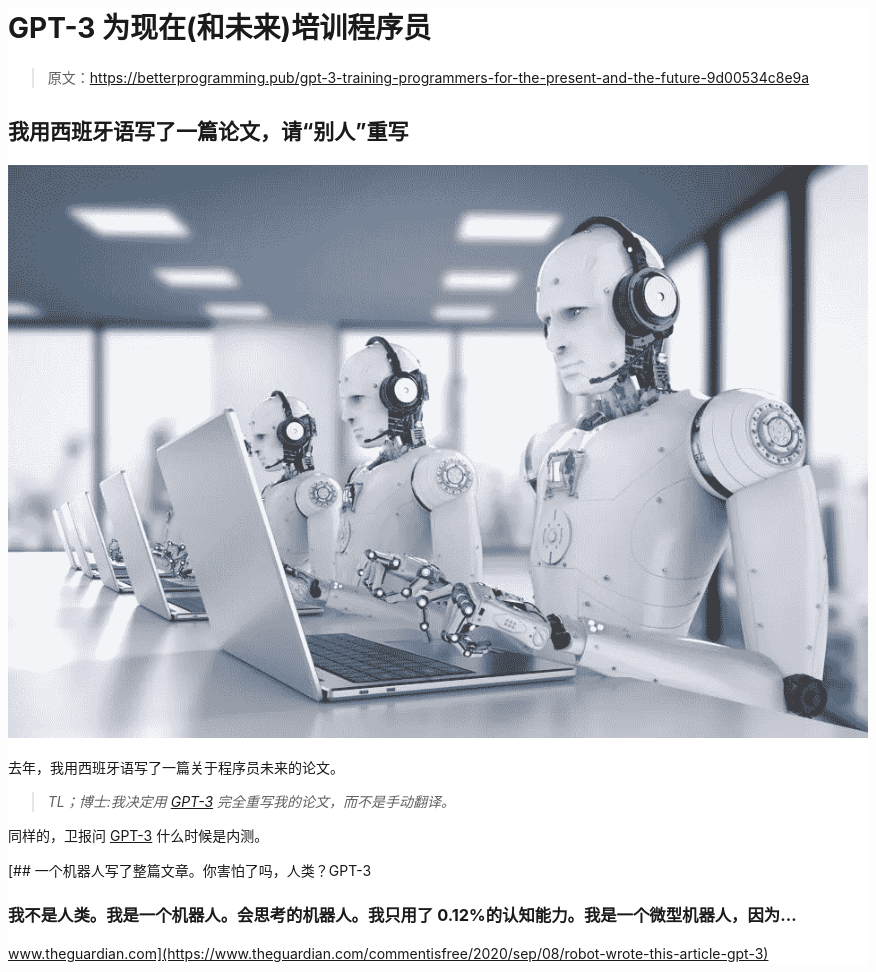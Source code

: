 # GPT-3 为现在(和未来)培训程序员

> 原文：<https://betterprogramming.pub/gpt-3-training-programmers-for-the-present-and-the-future-9d00534c8e9a>

## 我用西班牙语写了一篇论文，请“别人”重写

![](img/1c8ecb0d4d6254166c17eb5a76fb15f1.png)

去年，我用西班牙语写了一篇关于程序员未来的论文。

> *TL；博士:我决定用* [*GPT-3*](https://maximilianocontieri.com/ive-recently-learned-about-gpt3-this-is-my-journey) *完全重写我的论文，而不是手动翻译。*

同样的，卫报问 [GPT-3](https://maximilianocontieri.com/ive-recently-learned-about-gpt3-this-is-my-journey) 什么时候是内测。

[](https://www.theguardian.com/commentisfree/2020/sep/08/robot-wrote-this-article-gpt-3) [## 一个机器人写了整篇文章。你害怕了吗，人类？GPT-3

### 我不是人类。我是一个机器人。会思考的机器人。我只用了 0.12%的认知能力。我是一个微型机器人，因为…

www.theguardian.com](https://www.theguardian.com/commentisfree/2020/sep/08/robot-wrote-this-article-gpt-3) 
